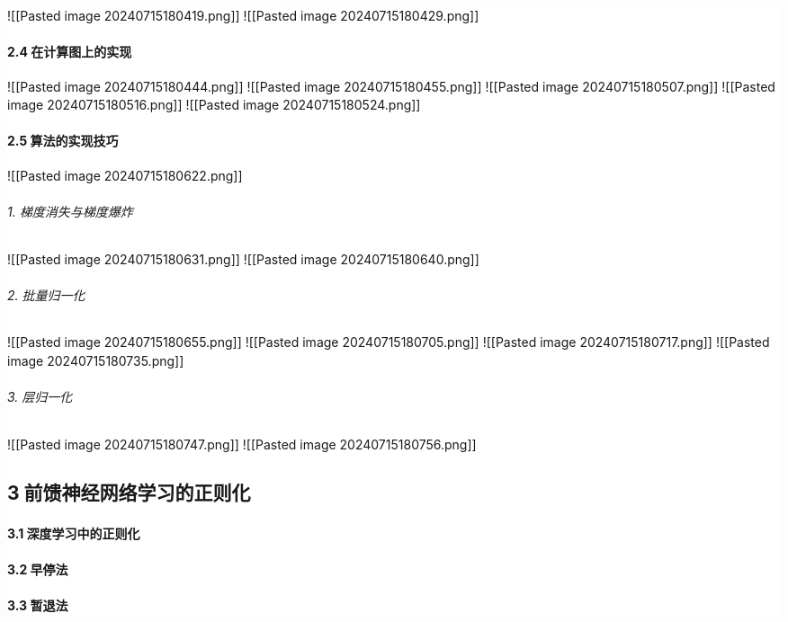 ![[Pasted image 20240715180419.png]]
![[Pasted image 20240715180429.png]]
#### 2.4 在计算图上的实现
![[Pasted image 20240715180444.png]]
![[Pasted image 20240715180455.png]]
![[Pasted image 20240715180507.png]]
![[Pasted image 20240715180516.png]]
![[Pasted image 20240715180524.png]]


#### 2.5 算法的实现技巧
![[Pasted image 20240715180622.png]]

###### 1. 梯度消失与梯度爆炸
![[Pasted image 20240715180631.png]]
![[Pasted image 20240715180640.png]]


###### 2. 批量归一化
![[Pasted image 20240715180655.png]]
![[Pasted image 20240715180705.png]]
![[Pasted image 20240715180717.png]]
![[Pasted image 20240715180735.png]]


###### 3. 层归一化
![[Pasted image 20240715180747.png]]
![[Pasted image 20240715180756.png]]



## 3 前馈神经网络学习的正则化

#### 3.1 深度学习中的正则化
#### 3.2 早停法
#### 3.3 暂退法
